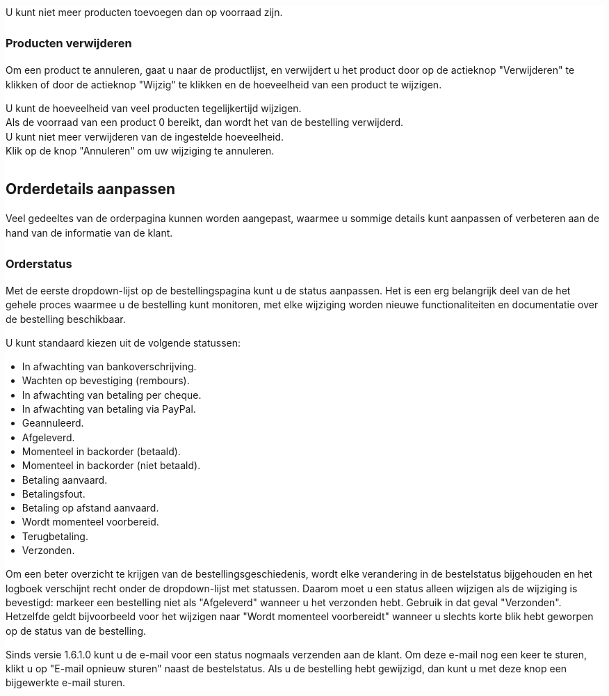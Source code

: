 U kunt niet meer producten toevoegen dan op voorraad zijn.

### Producten verwijderen <a href="#bestellingen-productenverwijderen" id="bestellingen-productenverwijderen"></a>

Om een product te annuleren, gaat u naar de productlijst, en verwijdert u het product door op de actieknop "Verwijderen" te klikken of door de actieknop "Wijzig" te klikken en de hoeveelheid van een product te wijzigen.

U kunt de hoeveelheid van veel producten tegelijkertijd wijzigen.\
Als de voorraad van een product 0 bereikt, dan wordt het van de bestelling verwijderd.\
U kunt niet meer verwijderen van de ingestelde hoeveelheid.\
Klik op de knop "Annuleren" om uw wijziging te annuleren.

## Orderdetails aanpassen <a href="#bestellingen-orderdetailsaanpassen" id="bestellingen-orderdetailsaanpassen"></a>

Veel gedeeltes van de orderpagina kunnen worden aangepast, waarmee u sommige details kunt aanpassen of verbeteren aan de hand van de informatie van de klant.

### Orderstatus <a href="#bestellingen-orderstatus" id="bestellingen-orderstatus"></a>

Met de eerste dropdown-lijst op de bestellingspagina kunt u de status aanpassen. Het is een erg belangrijk deel van de het gehele proces waarmee u de bestelling kunt monitoren, met elke wijziging worden nieuwe functionaliteiten en documentatie over de bestelling beschikbaar.

U kunt standaard kiezen uit de volgende statussen:

* In afwachting van bankoverschrijving.
* Wachten op bevestiging (rembours).
* In afwachting van betaling per cheque.
* In afwachting van betaling via PayPal.
* Geannuleerd.
* Afgeleverd.
* Momenteel in backorder (betaald).
* Momenteel in backorder (niet betaald).
* Betaling aanvaard.
* Betalingsfout.
* Betaling op afstand aanvaard.
* Wordt momenteel voorbereid.
* Terugbetaling.
* Verzonden.

Om een beter overzicht te krijgen van de bestellingsgeschiedenis, wordt elke verandering in de bestelstatus bijgehouden en het logboek verschijnt recht onder de dropdown-lijst met statussen. Daarom moet u een status alleen wijzigen als de wijziging is bevestigd: markeer een bestelling niet als "Afgeleverd" wanneer u het verzonden hebt. Gebruik in dat geval "Verzonden". Hetzelfde geldt bijvoorbeeld voor het wijzigen naar "Wordt momenteel voorbereidt" wanneer u slechts korte blik hebt geworpen op de status van de bestelling.

Sinds versie 1.6.1.0 kunt u de e-mail voor een status nogmaals verzenden aan de klant. Om deze e-mail nog een keer te sturen, klikt u op "E-mail opnieuw sturen" naast de bestelstatus. Als u de bestelling hebt gewijzigd, dan kunt u met deze knop een bijgewerkte e-mail sturen.
